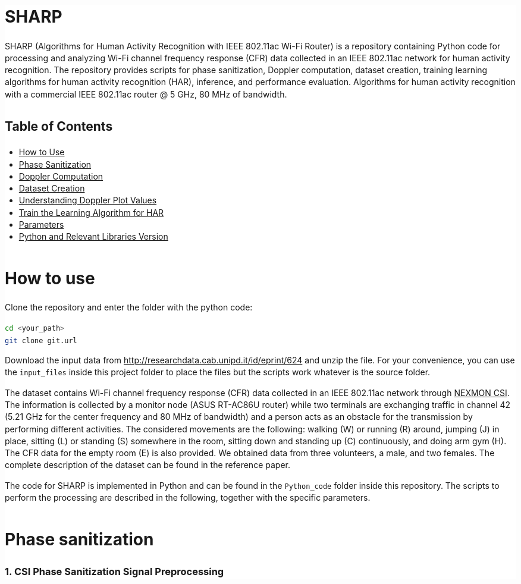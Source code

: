 # SHARP
SHARP (Algorithms for Human Activity Recognition with IEEE 802.11ac Wi-Fi Router) is a repository containing Python code for processing and analyzing Wi-Fi channel frequency response (CFR) data collected in an IEEE 802.11ac network for human activity recognition. The repository provides scripts for phase sanitization, Doppler computation, dataset creation, training learning algorithms for human activity recognition (HAR), inference, and performance evaluation. Algorithms for human activity recognition with a commercial IEEE 802.11ac router @ 5 GHz, 80 MHz of bandwidth.

## Table of Contents
- [How to Use](#how-to-use)
- [Phase Sanitization](#phase-sanitization)
- [Doppler Computation](#doppler-computation)
- [Dataset Creation](#dataset-creation)
- [Understanding Doppler Plot Values](#understanding-doppler-plot-values)
- [Train the Learning Algorithm for HAR](#train-the-learning-algorithm-for-har)
- [Parameters](#parameters)
- [Python and Relevant Libraries Version](#python-and-relevant-libraries-version)

# How to use
Clone the repository and enter the folder with the python code:
```bash
cd <your_path>
git clone git.url
```

Download the input data from http://researchdata.cab.unipd.it/id/eprint/624 and unzip the file.
For your convenience, you can use the ```input_files``` inside this project folder to place the files but the scripts work whatever is the source folder.

The dataset contains Wi-Fi channel frequency response (CFR) data collected in an IEEE 802.11ac network through [NEXMON CSI](https://github.com/seemoo-lab/nexmon_csi). 
The information is collected by a monitor node (ASUS RT-AC86U router) while two terminals are exchanging traffic in channel 42 (5.21 GHz for the center frequency and 80 MHz of bandwidth) and a person acts as an obstacle for the transmission by performing different activities. 
The considered movements are the following: walking (W) or running (R) around, jumping (J) in place, sitting (L) or standing (S) somewhere in the room, sitting down and standing up (C) continuously, and doing arm gym (H).
The CFR data for the empty room (E) is also provided. We obtained data from three volunteers, a male, and two females.
The complete description of the dataset can be found in the reference paper.

The code for SHARP is implemented in Python and can be found in the ```Python_code``` folder inside this repository. The scripts to perform the processing are described in the following, together with the specific parameters.

# Phase sanitization
### 1. CSI Phase Sanitization Signal Preprocessing
